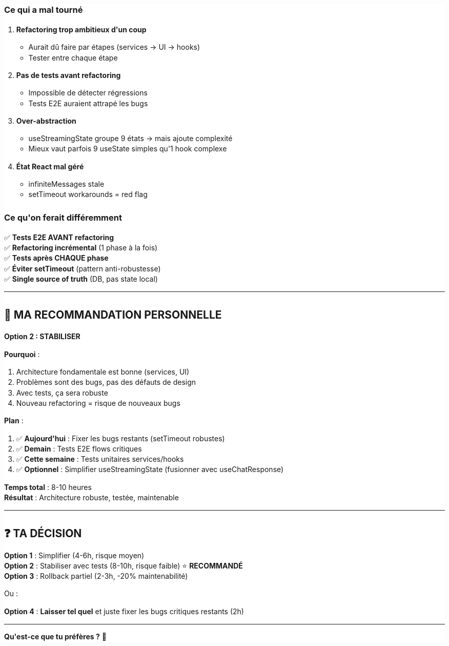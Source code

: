 ### Ce qui a mal tourné

1. **Refactoring trop ambitieux d'un coup**
   - Aurait dû faire par étapes (services → UI → hooks)
   - Tester entre chaque étape

2. **Pas de tests avant refactoring**
   - Impossible de détecter régressions
   - Tests E2E auraient attrapé les bugs

3. **Over-abstraction**
   - useStreamingState groupe 9 états → mais ajoute complexité
   - Mieux vaut parfois 9 useState simples qu'1 hook complexe

4. **État React mal géré**
   - infiniteMessages stale
   - setTimeout workarounds = red flag

### Ce qu'on ferait différemment

✅ **Tests E2E AVANT refactoring**  
✅ **Refactoring incrémental** (1 phase à la fois)  
✅ **Tests après CHAQUE phase**  
✅ **Éviter setTimeout** (pattern anti-robustesse)  
✅ **Single source of truth** (DB, pas state local)

---

## 💭 MA RECOMMANDATION PERSONNELLE

**Option 2 : STABILISER**

**Pourquoi** :
1. Architecture fondamentale est bonne (services, UI)
2. Problèmes sont des bugs, pas des défauts de design
3. Avec tests, ça sera robuste
4. Nouveau refactoring = risque de nouveaux bugs

**Plan** :
1. ✅ **Aujourd'hui** : Fixer les bugs restants (setTimeout robustes)
2. ✅ **Demain** : Tests E2E flows critiques
3. ✅ **Cette semaine** : Tests unitaires services/hooks
4. ✅ **Optionnel** : Simplifier useStreamingState (fusionner avec useChatResponse)

**Temps total** : 8-10 heures  
**Résultat** : Architecture robuste, testée, maintenable

---

## ❓ TA DÉCISION

**Option 1** : Simplifier (4-6h, risque moyen)  
**Option 2** : Stabiliser avec tests (8-10h, risque faible) ⭐ **RECOMMANDÉ**  
**Option 3** : Rollback partiel (2-3h, -20% maintenabilité)  

Ou :

**Option 4** : **Laisser tel quel** et juste fixer les bugs critiques restants (2h)

---

**Qu'est-ce que tu préfères ?** 🎯

